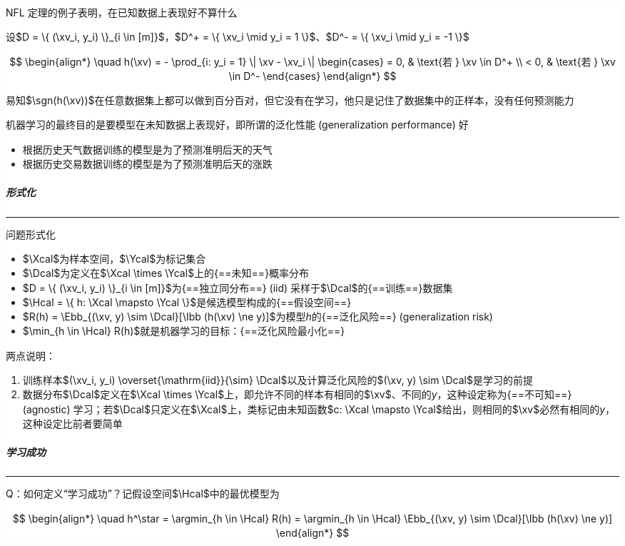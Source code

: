 NFL 定理的例子表明，在已知数据上表现好不算什么

设$D = \{ (\xv_i, y_i) \}_{i \in [m]}$，$D^+ = \{ \xv_i \mid y_i = 1 \}$、$D^- = \{ \xv_i \mid y_i = -1 \}$

$$
\begin{align*}
    \quad h(\xv) = - \prod_{i: y_i = 1} \| \xv - \xv_i \| \begin{cases} = 0, & \text{若 } \xv \in D^+ \\ < 0, & \text{若 } \xv \in D^- \end{cases}
\end{align*}
$$

<div class="top-4"></div>

易知$\sgn(h(\xv))$在任意数据集上都可以做到百分百对，但它没有在学习，他只是记住了数据集中的正样本，没有任何预测能力

<div class="top2"></div>

<p class="fragment" data-fragment-index="1">机器学习的最终目的是要模型在<span class="blue">未知数据</span>上表现好，即所谓的<span class="blue">泛化性能</span> (generalization performance) 好</p>

<ul class="fragment" data-fragment-index="1">
    <li>根据历史天气数据训练的模型是为了预测准明后天的天气</li>
    <li>根据历史交易数据训练的模型是为了预测准明后天的涨跌</li>
</ul>



##### 形式化

---

问题形式化

- $\Xcal$为样本空间，$\Ycal$为标记集合
- $\Dcal$为定义在$\Xcal \times \Ycal$上的{==未知==}概率分布
- $D = \{ (\xv_i, y_i) \}_{i \in [m]}$为{==独立同分布==} (iid) 采样于$\Dcal$的{==训练==}数据集
- $\Hcal = \{ h: \Xcal \mapsto \Ycal \}$是候选模型构成的{==假设空间==}
- $R(h) = \Ebb_{(\xv, y) \sim \Dcal}[\Ibb (h(\xv) \ne y)]$为模型$h$的{==泛化风险==} (generalization risk)
- $\min_{h \in \Hcal} R(h)$就是机器学习的目标：{==泛化风险最小化==}

<div class="top2"></div>

两点说明：

1. 训练样本$(\xv_i, y_i) \overset{\mathrm{iid}}{\sim} \Dcal$以及计算泛化风险的$(\xv, y) \sim \Dcal$是学习的前提
2. 数据分布$\Dcal$定义在$\Xcal \times \Ycal$上，即允许不同的样本有相同的$\xv$、不同的$y$，这种设定称为{==不可知==} (agnostic) 学习；若$\Dcal$只定义在$\Xcal$上，类标记由未知函数$c: \Xcal \mapsto \Ycal$给出，则相同的$\xv$必然有相同的$y$，这种设定比前者要简单



##### 学习成功

---

Q：如何定义“学习成功”？记假设空间$\Hcal$中的最优模型为

$$
\begin{align*}
    \quad h^\star = \argmin_{h \in \Hcal} R(h) = \argmin_{h \in \Hcal} \Ebb_{(\xv, y) \sim \Dcal}[\Ibb (h(\xv) \ne y)]
\end{align*}
$$
